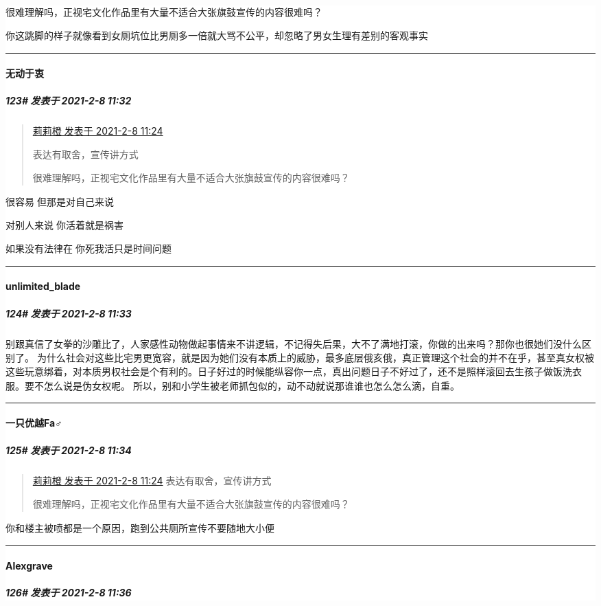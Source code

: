 
很难理解吗，正视宅文化作品里有大量不适合大张旗鼓宣传的内容很难吗？


你这跳脚的样子就像看到女厕坑位比男厕多一倍就大骂不公平，却忽略了男女生理有差别的客观事实


-----

####  无动于衷  
##### 123#       发表于 2021-2-8 11:32


<blockquote><a href="httphttps://bbs.saraba1st.com/2b/forum.php?mod=redirect&amp;goto=findpost&amp;pid=50275824&amp;ptid=1986835" target="_blank">莉莉橙 发表于 2021-2-8 11:24</a>

表达有取舍，宣传讲方式


很难理解吗，正视宅文化作品里有大量不适合大张旗鼓宣传的内容很难吗？</blockquote>
很容易 但那是对自己来说


对别人来说 你活着就是祸害

如果没有法律在 你死我活只是时间问题


-----

####  unlimited_blade  
##### 124#       发表于 2021-2-8 11:33


别跟真信了女拳的沙雕比了，人家感性动物做起事情来不讲逻辑，不记得失后果，大不了满地打滚，你做的出来吗？那你也很她们没什么区别了。
为什么社会对这些比宅男更宽容，就是因为她们没有本质上的威胁，最多底层俄亥俄，真正管理这个社会的并不在乎，甚至真女权被这些玩意绑着，对本质男权社会是个有利的。日子好过的时候能纵容你一点，真出问题日子不好过了，还不是照样滚回去生孩子做饭洗衣服。要不怎么说是伪女权呢。
所以，别和小学生被老师抓包似的，动不动就说那谁谁也怎么怎么滴，自重。


-----

####  一只优越Fa♂  
##### 125#       发表于 2021-2-8 11:34


<blockquote><a href="httphttps://bbs.saraba1st.com/2b/forum.php?mod=redirect&amp;goto=findpost&amp;pid=50275824&amp;ptid=1986835" target="_blank">莉莉橙 发表于 2021-2-8 11:24</a>
表达有取舍，宣传讲方式


很难理解吗，正视宅文化作品里有大量不适合大张旗鼓宣传的内容很难吗？</blockquote>
你和楼主被喷都是一个原因，跑到公共厕所宣传不要随地大小便


-----

####  Alexgrave  
##### 126#       发表于 2021-2-8 11:36

